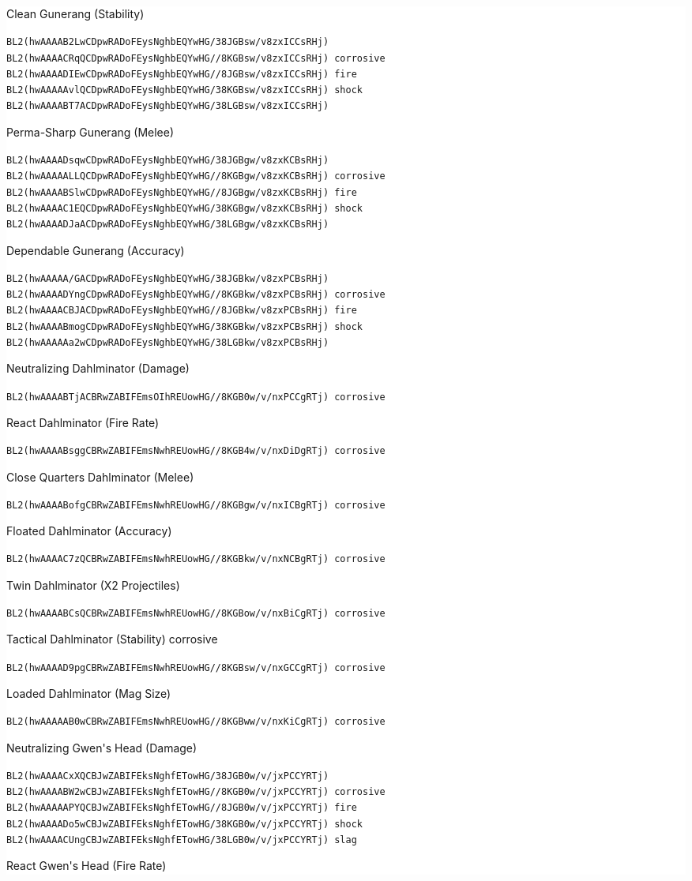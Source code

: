 Clean Gunerang (Stability)

	BL2(hwAAAAB2LwCDpwRADoFEysNghbEQYwHG/38JGBsw/v8zxICCsRHj)
	BL2(hwAAAACRqQCDpwRADoFEysNghbEQYwHG//8KGBsw/v8zxICCsRHj) corrosive
	BL2(hwAAAADIEwCDpwRADoFEysNghbEQYwHG//8JGBsw/v8zxICCsRHj) fire
	BL2(hwAAAAAvlQCDpwRADoFEysNghbEQYwHG/38KGBsw/v8zxICCsRHj) shock
	BL2(hwAAAABT7ACDpwRADoFEysNghbEQYwHG/38LGBsw/v8zxICCsRHj)

Perma-Sharp Gunerang (Melee)

	BL2(hwAAAADsqwCDpwRADoFEysNghbEQYwHG/38JGBgw/v8zxKCBsRHj)
	BL2(hwAAAAALLQCDpwRADoFEysNghbEQYwHG//8KGBgw/v8zxKCBsRHj) corrosive
	BL2(hwAAAABSlwCDpwRADoFEysNghbEQYwHG//8JGBgw/v8zxKCBsRHj) fire
	BL2(hwAAAAC1EQCDpwRADoFEysNghbEQYwHG/38KGBgw/v8zxKCBsRHj) shock
	BL2(hwAAAADJaACDpwRADoFEysNghbEQYwHG/38LGBgw/v8zxKCBsRHj)

Dependable Gunerang (Accuracy)

	BL2(hwAAAAA/GACDpwRADoFEysNghbEQYwHG/38JGBkw/v8zxPCBsRHj)
	BL2(hwAAAADYngCDpwRADoFEysNghbEQYwHG//8KGBkw/v8zxPCBsRHj) corrosive
	BL2(hwAAAACBJACDpwRADoFEysNghbEQYwHG//8JGBkw/v8zxPCBsRHj) fire
	BL2(hwAAAABmogCDpwRADoFEysNghbEQYwHG/38KGBkw/v8zxPCBsRHj) shock
	BL2(hwAAAAAa2wCDpwRADoFEysNghbEQYwHG/38LGBkw/v8zxPCBsRHj)

Neutralizing Dahlminator (Damage)

	BL2(hwAAAABTjACBRwZABIFEmsOIhREUowHG//8KGB0w/v/nxPCCgRTj) corrosive

React Dahlminator (Fire Rate)

	BL2(hwAAAABsggCBRwZABIFEmsNwhREUowHG//8KGB4w/v/nxDiDgRTj) corrosive

Close Quarters Dahlminator (Melee)

	BL2(hwAAAABofgCBRwZABIFEmsNwhREUowHG//8KGBgw/v/nxICBgRTj) corrosive

Floated Dahlminator (Accuracy)

	BL2(hwAAAAC7zQCBRwZABIFEmsNwhREUowHG//8KGBkw/v/nxNCBgRTj) corrosive

Twin Dahlminator (X2 Projectiles)

	BL2(hwAAAABCsQCBRwZABIFEmsNwhREUowHG//8KGBow/v/nxBiCgRTj) corrosive

Tactical Dahlminator (Stability) corrosive

	BL2(hwAAAAD9pgCBRwZABIFEmsNwhREUowHG//8KGBsw/v/nxGCCgRTj) corrosive

Loaded Dahlminator (Mag Size)

	BL2(hwAAAAAB0wCBRwZABIFEmsNwhREUowHG//8KGBww/v/nxKiCgRTj) corrosive

Neutralizing Gwen's Head (Damage)

	BL2(hwAAAACxXQCBJwZABIFEksNghfETowHG/38JGB0w/v/jxPCCYRTj)
	BL2(hwAAAABW2wCBJwZABIFEksNghfETowHG//8KGB0w/v/jxPCCYRTj) corrosive
	BL2(hwAAAAAPYQCBJwZABIFEksNghfETowHG//8JGB0w/v/jxPCCYRTj) fire
	BL2(hwAAAADo5wCBJwZABIFEksNghfETowHG/38KGB0w/v/jxPCCYRTj) shock
	BL2(hwAAAACUngCBJwZABIFEksNghfETowHG/38LGB0w/v/jxPCCYRTj) slag

React Gwen's Head (Fire Rate)

